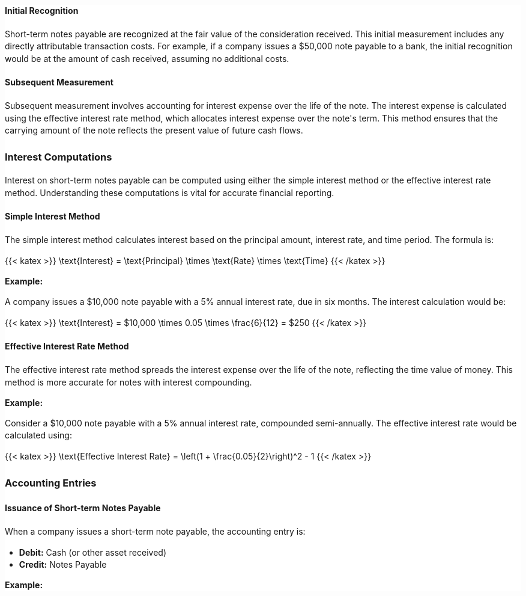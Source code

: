 #### Initial Recognition

Short-term notes payable are recognized at the fair value of the consideration received. This initial measurement includes any directly attributable transaction costs. For example, if a company issues a $50,000 note payable to a bank, the initial recognition would be at the amount of cash received, assuming no additional costs.

#### Subsequent Measurement

Subsequent measurement involves accounting for interest expense over the life of the note. The interest expense is calculated using the effective interest rate method, which allocates interest expense over the note's term. This method ensures that the carrying amount of the note reflects the present value of future cash flows.

### Interest Computations

Interest on short-term notes payable can be computed using either the simple interest method or the effective interest rate method. Understanding these computations is vital for accurate financial reporting.

#### Simple Interest Method

The simple interest method calculates interest based on the principal amount, interest rate, and time period. The formula is:

{{< katex >}} \text{Interest} = \text{Principal} \times \text{Rate} \times \text{Time} {{< /katex >}}

**Example:**

A company issues a $10,000 note payable with a 5% annual interest rate, due in six months. The interest calculation would be:

{{< katex >}} \text{Interest} = \$10,000 \times 0.05 \times \frac{6}{12} = \$250 {{< /katex >}}

#### Effective Interest Rate Method

The effective interest rate method spreads the interest expense over the life of the note, reflecting the time value of money. This method is more accurate for notes with interest compounding.

**Example:**

Consider a $10,000 note payable with a 5% annual interest rate, compounded semi-annually. The effective interest rate would be calculated using:

{{< katex >}} \text{Effective Interest Rate} = \left(1 + \frac{0.05}{2}\right)^2 - 1 {{< /katex >}}

### Accounting Entries

#### Issuance of Short-term Notes Payable

When a company issues a short-term note payable, the accounting entry is:

- **Debit:** Cash (or other asset received)
- **Credit:** Notes Payable

**Example:**
